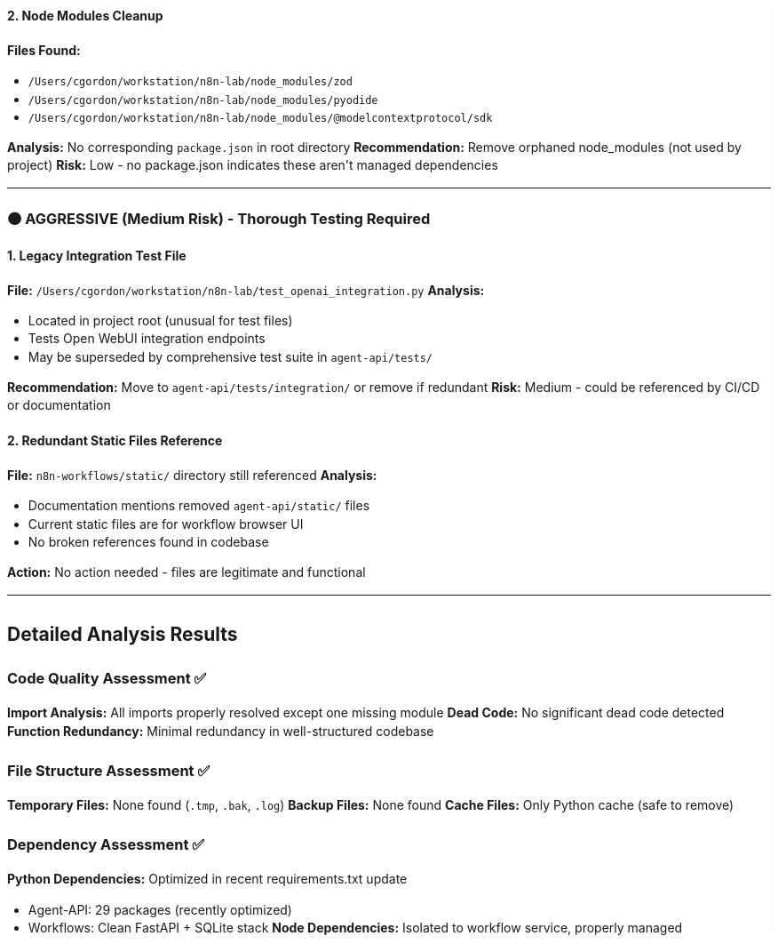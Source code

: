 #### 2. Node Modules Cleanup
**Files Found:**
- `/Users/cgordon/workstation/n8n-lab/node_modules/zod`
- `/Users/cgordon/workstation/n8n-lab/node_modules/pyodide`
- `/Users/cgordon/workstation/n8n-lab/node_modules/@modelcontextprotocol/sdk`

**Analysis:** No corresponding `package.json` in root directory
**Recommendation:** Remove orphaned node_modules (not used by project)
**Risk:** Low - no package.json indicates these aren't managed dependencies

---

### 🟠 AGGRESSIVE (Medium Risk) - Thorough Testing Required

#### 1. Legacy Integration Test File
**File:** `/Users/cgordon/workstation/n8n-lab/test_openai_integration.py`
**Analysis:** 
- Located in project root (unusual for test files)
- Tests Open WebUI integration endpoints
- May be superseded by comprehensive test suite in `agent-api/tests/`

**Recommendation:** Move to `agent-api/tests/integration/` or remove if redundant
**Risk:** Medium - could be referenced by CI/CD or documentation

#### 2. Redundant Static Files Reference
**File:** `n8n-workflows/static/` directory still referenced
**Analysis:**
- Documentation mentions removed `agent-api/static/` files
- Current static files are for workflow browser UI
- No broken references found in codebase

**Action:** No action needed - files are legitimate and functional

---

## Detailed Analysis Results

### Code Quality Assessment ✅
**Import Analysis:** All imports properly resolved except one missing module
**Dead Code:** No significant dead code detected
**Function Redundancy:** Minimal redundancy in well-structured codebase

### File Structure Assessment ✅
**Temporary Files:** None found (`.tmp`, `.bak`, `.log`)
**Backup Files:** None found
**Cache Files:** Only Python cache (safe to remove)

### Dependency Assessment ✅
**Python Dependencies:** Optimized in recent requirements.txt update
- Agent-API: 29 packages (recently optimized)
- Workflows: Clean FastAPI + SQLite stack
**Node Dependencies:** Isolated to workflow service, properly managed
